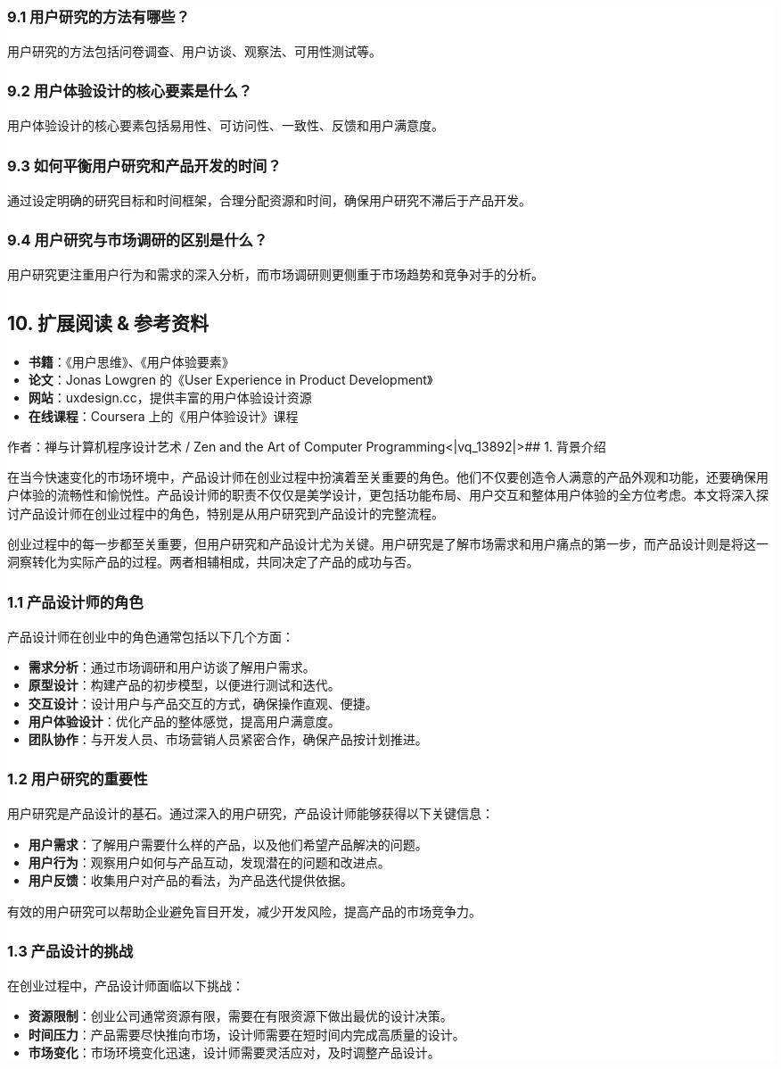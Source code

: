 ### 9.1 用户研究的方法有哪些？

用户研究的方法包括问卷调查、用户访谈、观察法、可用性测试等。

### 9.2 用户体验设计的核心要素是什么？

用户体验设计的核心要素包括易用性、可访问性、一致性、反馈和用户满意度。

### 9.3 如何平衡用户研究和产品开发的时间？

通过设定明确的研究目标和时间框架，合理分配资源和时间，确保用户研究不滞后于产品开发。

### 9.4 用户研究与市场调研的区别是什么？

用户研究更注重用户行为和需求的深入分析，而市场调研则更侧重于市场趋势和竞争对手的分析。

## 10. 扩展阅读 & 参考资料

- **书籍**：《用户思维》、《用户体验要素》
- **论文**：Jonas Lowgren 的《User Experience in Product Development》
- **网站**：uxdesign.cc，提供丰富的用户体验设计资源
- **在线课程**：Coursera 上的《用户体验设计》课程

作者：禅与计算机程序设计艺术 / Zen and the Art of Computer Programming<|vq_13892|>## 1. 背景介绍

在当今快速变化的市场环境中，产品设计师在创业过程中扮演着至关重要的角色。他们不仅要创造令人满意的产品外观和功能，还要确保用户体验的流畅性和愉悦性。产品设计师的职责不仅仅是美学设计，更包括功能布局、用户交互和整体用户体验的全方位考虑。本文将深入探讨产品设计师在创业过程中的角色，特别是从用户研究到产品设计的完整流程。

创业过程中的每一步都至关重要，但用户研究和产品设计尤为关键。用户研究是了解市场需求和用户痛点的第一步，而产品设计则是将这一洞察转化为实际产品的过程。两者相辅相成，共同决定了产品的成功与否。

### 1.1 产品设计师的角色

产品设计师在创业中的角色通常包括以下几个方面：

- **需求分析**：通过市场调研和用户访谈了解用户需求。
- **原型设计**：构建产品的初步模型，以便进行测试和迭代。
- **交互设计**：设计用户与产品交互的方式，确保操作直观、便捷。
- **用户体验设计**：优化产品的整体感觉，提高用户满意度。
- **团队协作**：与开发人员、市场营销人员紧密合作，确保产品按计划推进。

### 1.2 用户研究的重要性

用户研究是产品设计的基石。通过深入的用户研究，产品设计师能够获得以下关键信息：

- **用户需求**：了解用户需要什么样的产品，以及他们希望产品解决的问题。
- **用户行为**：观察用户如何与产品互动，发现潜在的问题和改进点。
- **用户反馈**：收集用户对产品的看法，为产品迭代提供依据。

有效的用户研究可以帮助企业避免盲目开发，减少开发风险，提高产品的市场竞争力。

### 1.3 产品设计的挑战

在创业过程中，产品设计师面临以下挑战：

- **资源限制**：创业公司通常资源有限，需要在有限资源下做出最优的设计决策。
- **时间压力**：产品需要尽快推向市场，设计师需要在短时间内完成高质量的设计。
- **市场变化**：市场环境变化迅速，设计师需要灵活应对，及时调整产品设计。

